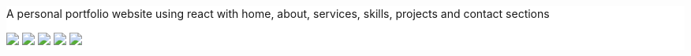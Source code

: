 A personal portfolio website using react with home, about, services, skills, projects and contact sections

<img src="https://github.com/ahmedrohailawan/Personal__Portfolio__Website__Using__React/blob/main/readme%20assets/pg1.png" width="900">
<img src="https://github.com/ahmedrohailawan/Personal__Portfolio__Website__Using__React/blob/main/readme%20assets/pg2.png" width="900">
<img src="https://github.com/ahmedrohailawan/Personal__Portfolio__Website__Using__React/blob/main/readme%20assets/pg3.png" width="900">
<img src="https://github.com/ahmedrohailawan/Personal__Portfolio__Website__Using__React/blob/main/readme%20assets/pg4.png" width="900">
<img src="https://github.com/ahmedrohailawan/Personal__Portfolio__Website__Using__React/blob/main/readme%20assets/pg5.png" width="900">


